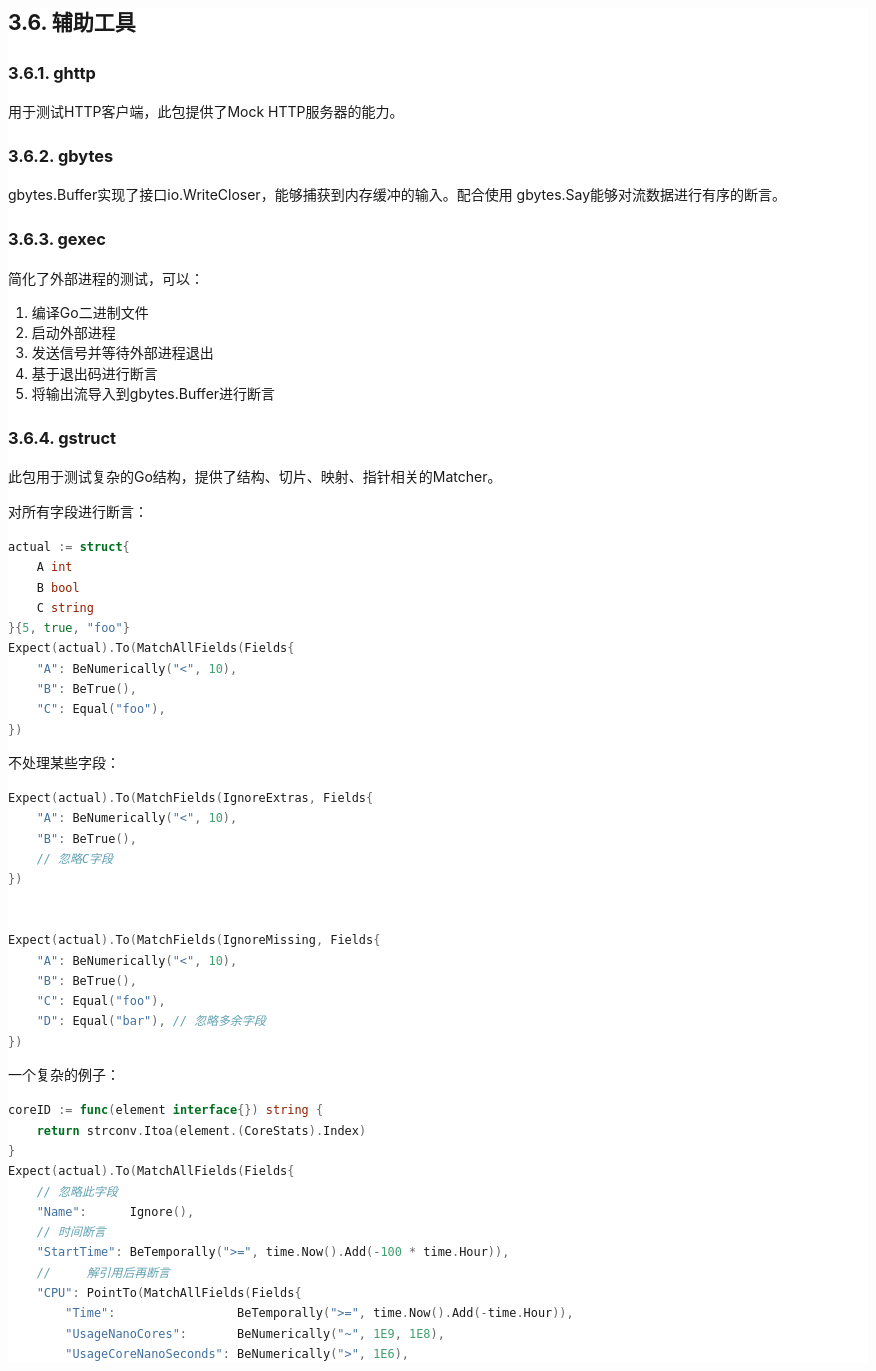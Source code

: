 ## 3.6. 辅助工具
### 3.6.1. ghttp
用于测试HTTP客户端，此包提供了Mock HTTP服务器的能力。

### 3.6.2. gbytes
gbytes.Buffer实现了接口io.WriteCloser，能够捕获到内存缓冲的输入。配合使用 gbytes.Say能够对流数据进行有序的断言。

### 3.6.3. gexec
简化了外部进程的测试，可以：

1. 编译Go二进制文件
2. 启动外部进程
3. 发送信号并等待外部进程退出
4. 基于退出码进行断言
5. 将输出流导入到gbytes.Buffer进行断言

### 3.6.4. gstruct
此包用于测试复杂的Go结构，提供了结构、切片、映射、指针相关的Matcher。

对所有字段进行断言：
```go
actual := struct{
    A int
    B bool
    C string
}{5, true, "foo"}
Expect(actual).To(MatchAllFields(Fields{
    "A": BeNumerically("<", 10),
    "B": BeTrue(),
    "C": Equal("foo"),
})
```
不处理某些字段： 
```go
Expect(actual).To(MatchFields(IgnoreExtras, Fields{
    "A": BeNumerically("<", 10),
    "B": BeTrue(),
    // 忽略C字段
})
 
 
Expect(actual).To(MatchFields(IgnoreMissing, Fields{
    "A": BeNumerically("<", 10),
    "B": BeTrue(),
    "C": Equal("foo"),
    "D": Equal("bar"), // 忽略多余字段
})
```
一个复杂的例子：
```go
coreID := func(element interface{}) string {
    return strconv.Itoa(element.(CoreStats).Index)
}
Expect(actual).To(MatchAllFields(Fields{
    // 忽略此字段
    "Name":      Ignore(),
    // 时间断言
    "StartTime": BeTemporally(">=", time.Now().Add(-100 * time.Hour)),
    //     解引用后再断言
    "CPU": PointTo(MatchAllFields(Fields{
        "Time":                 BeTemporally(">=", time.Now().Add(-time.Hour)),
        "UsageNanoCores":       BeNumerically("~", 1E9, 1E8),
        "UsageCoreNanoSeconds": BeNumerically(">", 1E6),
```